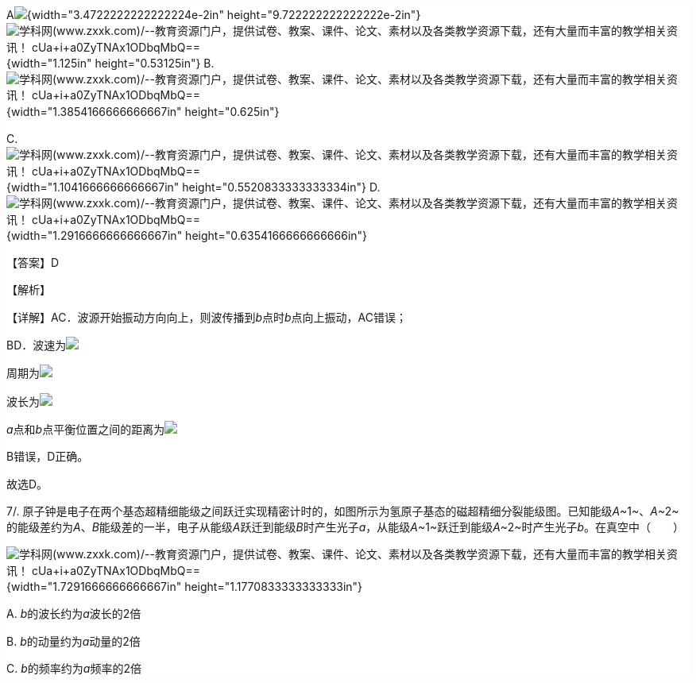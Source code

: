 A![]((精品解析：2025届云南省昆明市高三下学期“三诊一模”高考模拟考试物理试卷（解析版）_media/media/image19.png)){width="3.4722222222222224e-2in"
height="9.722222222222222e-2in"}
![学科网(www.zxxk.com)/--教育资源门户，提供试卷、教案、课件、论文、素材以及各类教学资源下载，还有大量而丰富的教学相关资讯！
cUa+i+a0ZyTNAx1ODbqMbQ==](E:/codes/Homework/2025Summer/md/精品解析：2025届云南省昆明市高三下学期“三诊一模”高考模拟考试物理试卷（解析版）_media/media/image20.png){width="1.125in"
height="0.53125in"} B.
![学科网(www.zxxk.com)/--教育资源门户，提供试卷、教案、课件、论文、素材以及各类教学资源下载，还有大量而丰富的教学相关资讯！
cUa+i+a0ZyTNAx1ODbqMbQ==](E:/codes/Homework/2025Summer/md/精品解析：2025届云南省昆明市高三下学期“三诊一模”高考模拟考试物理试卷（解析版）_media/media/image21.png){width="1.3854166666666667in"
height="0.625in"}

C.
![学科网(www.zxxk.com)/--教育资源门户，提供试卷、教案、课件、论文、素材以及各类教学资源下载，还有大量而丰富的教学相关资讯！
cUa+i+a0ZyTNAx1ODbqMbQ==](E:/codes/Homework/2025Summer/md/精品解析：2025届云南省昆明市高三下学期“三诊一模”高考模拟考试物理试卷（解析版）_media/media/image22.png){width="1.1041666666666667in"
height="0.5520833333333334in"} D.
![学科网(www.zxxk.com)/--教育资源门户，提供试卷、教案、课件、论文、素材以及各类教学资源下载，还有大量而丰富的教学相关资讯！
cUa+i+a0ZyTNAx1ODbqMbQ==](E:/codes/Homework/2025Summer/md/精品解析：2025届云南省昆明市高三下学期“三诊一模”高考模拟考试物理试卷（解析版）_media/media/image23.png){width="1.2916666666666667in"
height="0.6354166666666666in"}

【答案】D

【解析】

【详解】AC．波源开始振动方向向上，则波传播到*b*点时*b*点向上振动，AC错误；

BD．波速为![]((精品解析：2025届云南省昆明市高三下学期“三诊一模”高考模拟考试物理试卷（解析版）_media/media/image24.png))

周期为![]((精品解析：2025届云南省昆明市高三下学期“三诊一模”高考模拟考试物理试卷（解析版）_media/media/image25.png))

波长为![]((精品解析：2025届云南省昆明市高三下学期“三诊一模”高考模拟考试物理试卷（解析版）_media/media/image26.png))

*a*点和*b*点平衡位置之间的距离为![]((精品解析：2025届云南省昆明市高三下学期“三诊一模”高考模拟考试物理试卷（解析版）_media/media/image27.png))

B错误，D正确。

故选D。

7/.
原子钟是电子在两个基态超精细能级之间跃迁实现精密计时的，如图所示为氢原子基态的磁超精细分裂能级图。已知能级*A*~1~、*A*~2~的能级差约为*A*、*B*能级差的一半，电子从能级*A*跃迁到能级*B*时产生光子*a*，从能级*A*~1~跃迁到能级*A*~2~时产生光子*b*。在真空中（　　）

![学科网(www.zxxk.com)/--教育资源门户，提供试卷、教案、课件、论文、素材以及各类教学资源下载，还有大量而丰富的教学相关资讯！
cUa+i+a0ZyTNAx1ODbqMbQ==](E:/codes/Homework/2025Summer/md/精品解析：2025届云南省昆明市高三下学期“三诊一模”高考模拟考试物理试卷（解析版）_media/media/image28.png){width="1.7291666666666667in"
height="1.1770833333333333in"}

A. *b*的波长约为*a*波长的2倍

B. *b*的动量约为*a*动量的2倍

C. *b*的频率约为*a*频率的2倍
